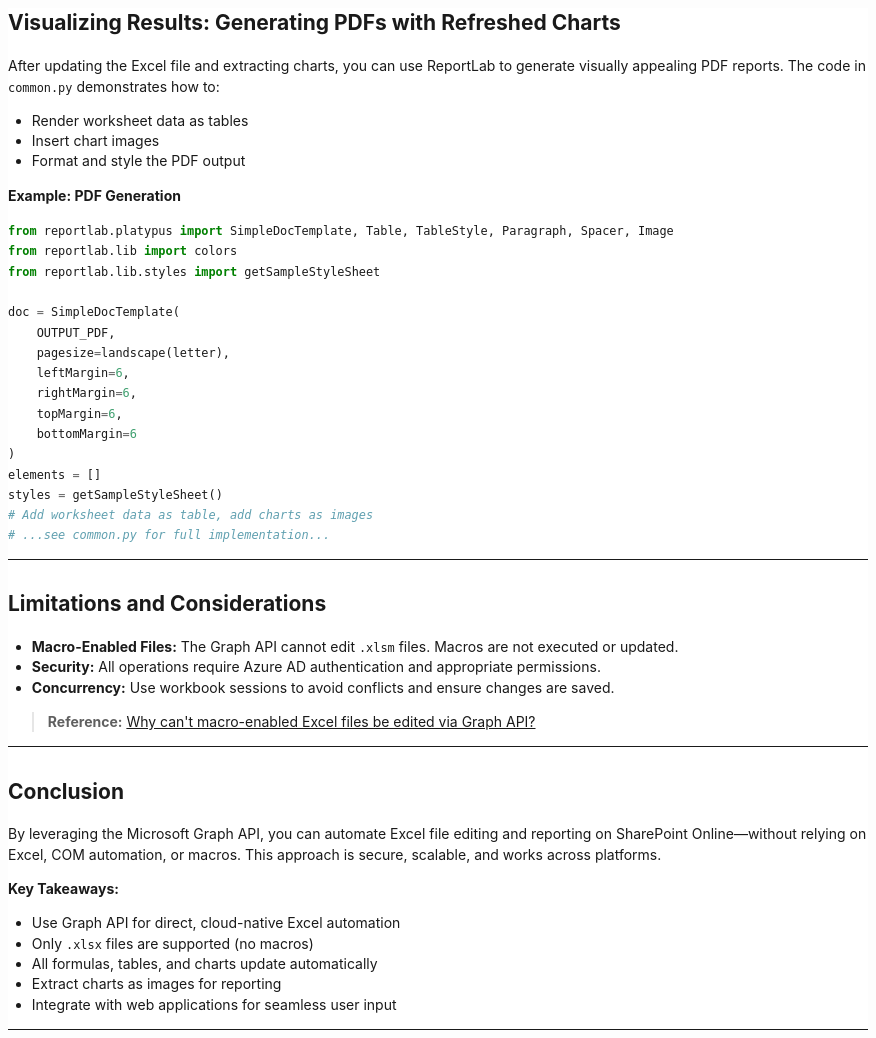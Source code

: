 ## Visualizing Results: Generating PDFs with Refreshed Charts

After updating the Excel file and extracting charts, you can use ReportLab to generate visually appealing PDF reports. The code in `common.py` demonstrates how to:
- Render worksheet data as tables
- Insert chart images
- Format and style the PDF output

**Example: PDF Generation**

```python
from reportlab.platypus import SimpleDocTemplate, Table, TableStyle, Paragraph, Spacer, Image
from reportlab.lib import colors
from reportlab.lib.styles import getSampleStyleSheet

doc = SimpleDocTemplate(
    OUTPUT_PDF,
    pagesize=landscape(letter),
    leftMargin=6,
    rightMargin=6,
    topMargin=6,
    bottomMargin=6
)
elements = []
styles = getSampleStyleSheet()
# Add worksheet data as table, add charts as images
# ...see common.py for full implementation...
```

---

## Limitations and Considerations

- **Macro-Enabled Files:** The Graph API cannot edit `.xlsm` files. Macros are not executed or updated.
- **Security:** All operations require Azure AD authentication and appropriate permissions.
- **Concurrency:** Use workbook sessions to avoid conflicts and ensure changes are saved.

> **Reference:** [Why can't macro-enabled Excel files be edited via Graph API?](https://learn.microsoft.com/en-us/graph/api/resources/excel?view=graph-rest-1.0#limitations)

---

## Conclusion

By leveraging the Microsoft Graph API, you can automate Excel file editing and reporting on SharePoint Online—without relying on Excel, COM automation, or macros. This approach is secure, scalable, and works across platforms.

**Key Takeaways:**
- Use Graph API for direct, cloud-native Excel automation
- Only `.xlsx` files are supported (no macros)
- All formulas, tables, and charts update automatically
- Extract charts as images for reporting
- Integrate with web applications for seamless user input

---
